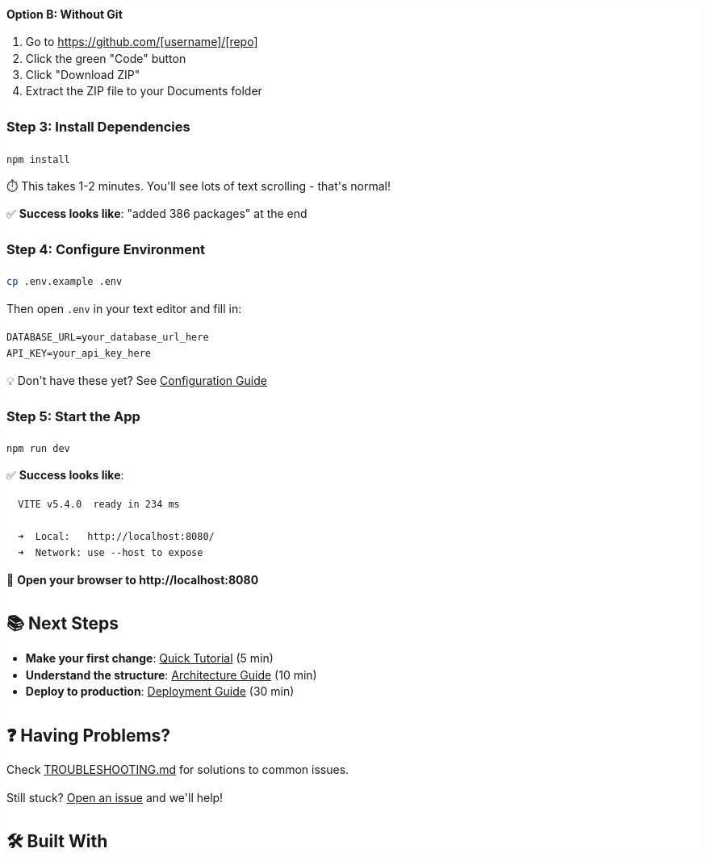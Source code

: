 **Option B: Without Git**
1. Go to https://github.com/[username]/[repo]
2. Click the green "Code" button
3. Click "Download ZIP"
4. Extract the ZIP file to your Documents folder

### Step 3: Install Dependencies
```bash
npm install
```
⏱️ This takes 1-2 minutes. You'll see lots of text scrolling - that's normal!

✅ **Success looks like**: "added 386 packages" at the end

### Step 4: Configure Environment
```bash
cp .env.example .env
```
Then open `.env` in your text editor and fill in:
```
DATABASE_URL=your_database_url_here
API_KEY=your_api_key_here
```
💡 Don't have these yet? See [Configuration Guide](./docs/configuration.md)

### Step 5: Start the App
```bash
npm run dev
```

✅ **Success looks like**: 
```
  VITE v5.4.0  ready in 234 ms

  ➜  Local:   http://localhost:8080/
  ➜  Network: use --host to expose
```

🎉 **Open your browser to http://localhost:8080**

## 📚 Next Steps

- **Make your first change**: [Quick Tutorial](./docs/quick-start.md) (5 min)
- **Understand the structure**: [Architecture Guide](./ARCHITECTURE.md) (10 min)
- **Deploy to production**: [Deployment Guide](./docs/deployment/README.md) (30 min)

## ❓ Having Problems?

Check [TROUBLESHOOTING.md](./TROUBLESHOOTING.md) for solutions to common issues.

Still stuck? [Open an issue](https://github.com/[username]/[repo]/issues) and we'll help!

## 🛠️ Built With
